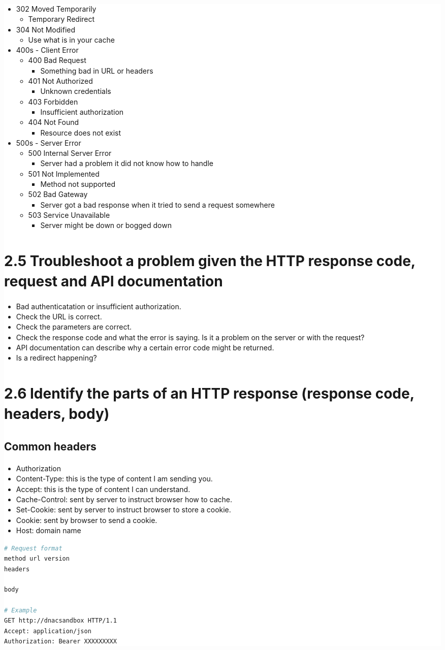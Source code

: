   - 302 Moved Temporarily
    - Temporary Redirect
  - 304 Not Modified
    - Use what is in your cache
- 400s - Client Error
  - 400 Bad Request
    - Something bad in URL or headers
  - 401 Not Authorized
    - Unknown credentials
  - 403 Forbidden
    - Insufficient authorization
  - 404 Not Found
    - Resource does not exist
- 500s - Server Error
  - 500 Internal Server Error
    - Server had a problem it did not know how to handle
  - 501 Not Implemented
    - Method not supported
  - 502 Bad Gateway
    - Server got a bad response when it tried to send a request somewhere
  - 503 Service Unavailable
    - Server might be down or bogged down

# 2.5 Troubleshoot a problem given the HTTP response code, request and API documentation

- Bad authenticatation or insufficient authorization.
- Check the URL is correct.
- Check the parameters are correct.
- Check the response code and what the error is saying. Is it a problem on the server or with the request?
- API documentation can describe why a certain error code might be returned.
- Is a redirect happening?

# 2.6 Identify the parts of an HTTP response (response code, headers, body)

## Common headers

- Authorization
- Content-Type: this is the type of content I am sending you.
- Accept: this is the type of content I can understand.
- Cache-Control: sent by server to instruct browser how to cache.
- Set-Cookie: sent by server to instruct browser to store a cookie.
- Cookie: sent by browser to send a cookie.
- Host: domain name

```bash
# Request format
method url version
headers

body

# Example
GET http://dnacsandbox HTTP/1.1
Accept: application/json
Authorization: Bearer XXXXXXXXX
```
